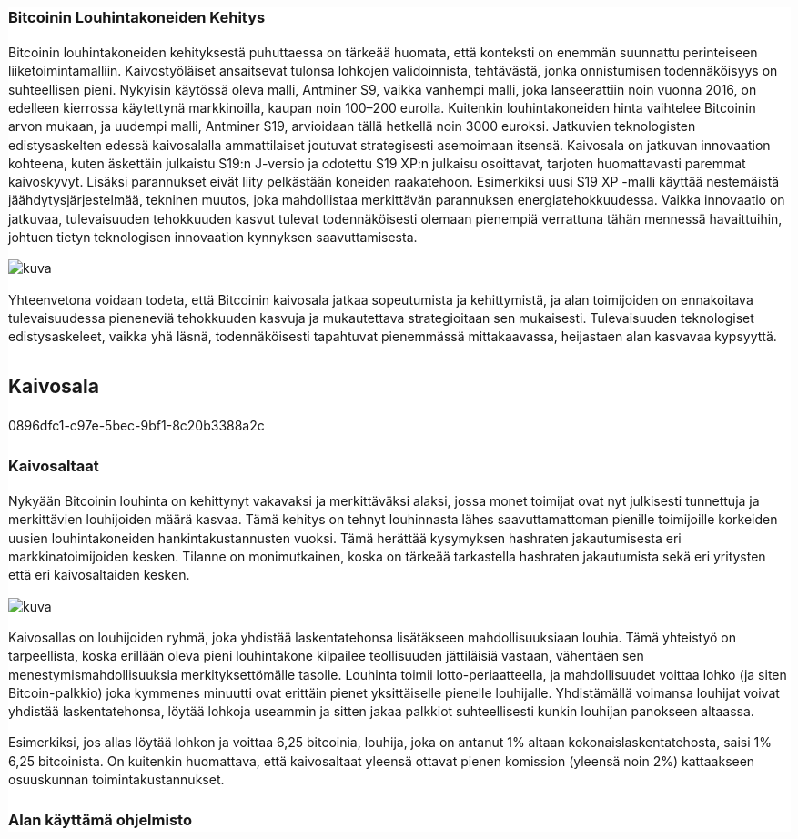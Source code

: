 ### Bitcoinin Louhintakoneiden Kehitys

Bitcoinin louhintakoneiden kehityksestä puhuttaessa on tärkeää huomata, että konteksti on enemmän suunnattu perinteiseen liiketoimintamalliin. Kaivostyöläiset ansaitsevat tulonsa lohkojen validoinnista, tehtävästä, jonka onnistumisen todennäköisyys on suhteellisen pieni. Nykyisin käytössä oleva malli, Antminer S9, vaikka vanhempi malli, joka lanseerattiin noin vuonna 2016, on edelleen kierrossa käytettynä markkinoilla, kaupan noin 100–200 eurolla. Kuitenkin louhintakoneiden hinta vaihtelee Bitcoinin arvon mukaan, ja uudempi malli, Antminer S19, arvioidaan tällä hetkellä noin 3000 euroksi.
Jatkuvien teknologisten edistysaskelten edessä kaivosalalla ammattilaiset joutuvat strategisesti asemoimaan itsensä. Kaivosala on jatkuvan innovaation kohteena, kuten äskettäin julkaistu S19:n J-versio ja odotettu S19 XP:n julkaisu osoittavat, tarjoten huomattavasti paremmat kaivoskyvyt. Lisäksi parannukset eivät liity pelkästään koneiden raakatehoon. Esimerkiksi uusi S19 XP -malli käyttää nestemäistä jäähdytysjärjestelmää, tekninen muutos, joka mahdollistaa merkittävän parannuksen energiatehokkuudessa. Vaikka innovaatio on jatkuvaa, tulevaisuuden tehokkuuden kasvut tulevat todennäköisesti olemaan pienempiä verrattuna tähän mennessä havaittuihin, johtuen tietyn teknologisen innovaation kynnyksen saavuttamisesta.

![kuva](assets/overview/chipevolution.webp)

Yhteenvetona voidaan todeta, että Bitcoinin kaivosala jatkaa sopeutumista ja kehittymistä, ja alan toimijoiden on ennakoitava tulevaisuudessa pieneneviä tehokkuuden kasvuja ja mukautettava strategioitaan sen mukaisesti. Tulevaisuuden teknologiset edistysaskeleet, vaikka yhä läsnä, todennäköisesti tapahtuvat pienemmässä mittakaavassa, heijastaen alan kasvavaa kypsyyttä.

## Kaivosala

<chapterId>0896dfc1-c97e-5bec-9bf1-8c20b3388a2c</chapterId>

### Kaivosaltaat

Nykyään Bitcoinin louhinta on kehittynyt vakavaksi ja merkittäväksi alaksi, jossa monet toimijat ovat nyt julkisesti tunnettuja ja merkittävien louhijoiden määrä kasvaa. Tämä kehitys on tehnyt louhinnasta lähes saavuttamattoman pienille toimijoille korkeiden uusien louhintakoneiden hankintakustannusten vuoksi. Tämä herättää kysymyksen hashraten jakautumisesta eri markkinatoimijoiden kesken. Tilanne on monimutkainen, koska on tärkeää tarkastella hashraten jakautumista sekä eri yritysten että eri kaivosaltaiden kesken.

![kuva](assets/overview/pool.webp)

Kaivosallas on louhijoiden ryhmä, joka yhdistää laskentatehonsa lisätäkseen mahdollisuuksiaan louhia. Tämä yhteistyö on tarpeellista, koska erillään oleva pieni louhintakone kilpailee teollisuuden jättiläisiä vastaan, vähentäen sen menestymismahdollisuuksia merkityksettömälle tasolle. Louhinta toimii lotto-periaatteella, ja mahdollisuudet voittaa lohko (ja siten Bitcoin-palkkio) joka kymmenes minuutti ovat erittäin pienet yksittäiselle pienelle louhijalle. Yhdistämällä voimansa louhijat voivat yhdistää laskentatehonsa, löytää lohkoja useammin ja sitten jakaa palkkiot suhteellisesti kunkin louhijan panokseen altaassa.

Esimerkiksi, jos allas löytää lohkon ja voittaa 6,25 bitcoinia, louhija, joka on antanut 1% altaan kokonaislaskentatehosta, saisi 1% 6,25 bitcoinista. On kuitenkin huomattava, että kaivosaltaat yleensä ottavat pienen komission (yleensä noin 2%) kattaakseen osuuskunnan toimintakustannukset.

### Alan käyttämä ohjelmisto
